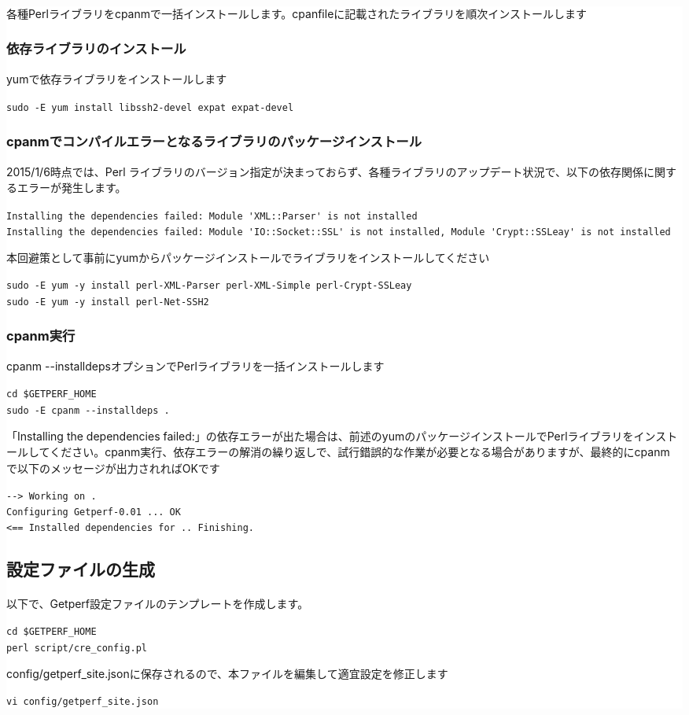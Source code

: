 各種Perlライブラリをcpanmで一括インストールします。cpanfileに記載されたライブラリを順次インストールします

### 依存ライブラリのインストール

yumで依存ライブラリをインストールします

```
sudo -E yum install libssh2-devel expat expat-devel
```

### cpanmでコンパイルエラーとなるライブラリのパッケージインストール

2015/1/6時点では、Perl ライブラリのバージョン指定が決まっておらず、各種ライブラリのアップデート状況で、以下の依存関係に関するエラーが発生します。

```
Installing the dependencies failed: Module 'XML::Parser' is not installed
Installing the dependencies failed: Module 'IO::Socket::SSL' is not installed, Module 'Crypt::SSLeay' is not installed
```

本回避策として事前にyumからパッケージインストールでライブラリをインストールしてください

```
sudo -E yum -y install perl-XML-Parser perl-XML-Simple perl-Crypt-SSLeay
sudo -E yum -y install perl-Net-SSH2
```

### cpanm実行

cpanm --installdepsオプションでPerlライブラリを一括インストールします

```
cd $GETPERF_HOME
sudo -E cpanm --installdeps .
```

「Installing the dependencies failed:」の依存エラーが出た場合は、前述のyumのパッケージインストールでPerlライブラリをインストールしてください。cpanm実行、依存エラーの解消の繰り返しで、試行錯誤的な作業が必要となる場合がありますが、最終的にcpanm で以下のメッセージが出力されればOKです

```
--> Working on .
Configuring Getperf-0.01 ... OK
<== Installed dependencies for .. Finishing.
```

設定ファイルの生成
------------------

以下で、Getperf設定ファイルのテンプレートを作成します。

```
cd $GETPERF_HOME
perl script/cre_config.pl
```

config/getperf_site.jsonに保存されるので、本ファイルを編集して適宜設定を修正します

```
vi config/getperf_site.json
```
